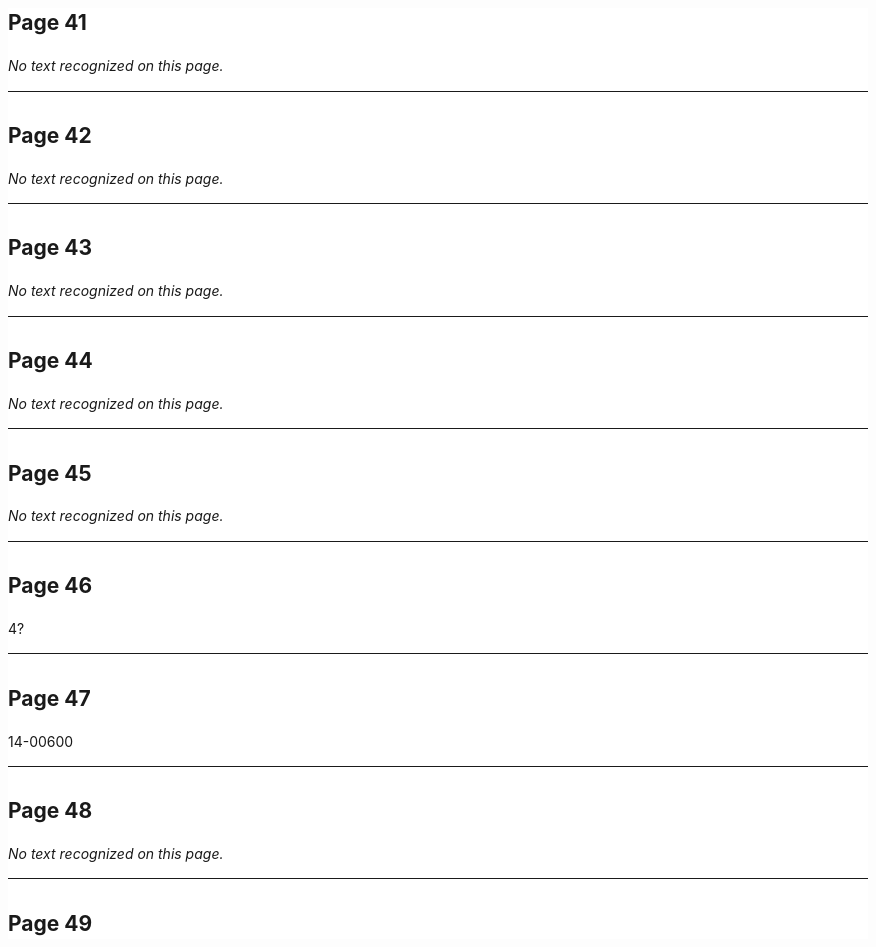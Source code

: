 
## Page 41

*No text recognized on this page.*

---

## Page 42

*No text recognized on this page.*

---

## Page 43

*No text recognized on this page.*

---

## Page 44

*No text recognized on this page.*

---

## Page 45

*No text recognized on this page.*

---

## Page 46

4?

---

## Page 47

14-00600

---

## Page 48

*No text recognized on this page.*

---

## Page 49
